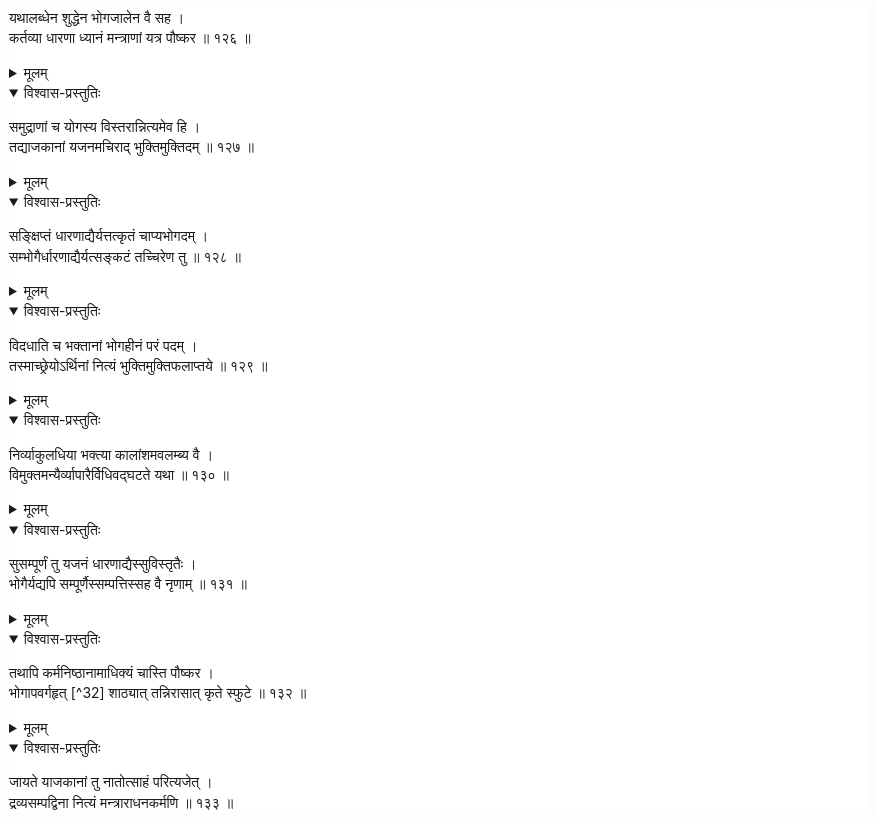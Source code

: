 यथालब्धेन शुद्धेन भोगजालेन वै सह ।  
कर्तव्या धारणा ध्यानं मन्त्राणां यत्र पौष्कर ॥ १२६ ॥
</details>

<details><summary>मूलम्</summary></details>
  

<details open><summary>विश्वास-प्रस्तुतिः</summary>

समुद्राणां च योगस्य विस्तरान्नित्यमेव हि ।  
तद्याजकानां यजनमचिराद् भुक्तिमुक्तिदम् ॥ १२७ ॥
</details>

<details><summary>मूलम्</summary></details>
  

<details open><summary>विश्वास-प्रस्तुतिः</summary>

सङ्क्षिप्तं धारणाद्यैर्यत्तत्कृतं चाप्यभोगदम् ।  
सम्भोगैर्धारणाद्यैर्यत्सङ्कटं तच्चिरेण तु ॥ १२८ ॥
</details>

<details><summary>मूलम्</summary></details>
  

<details open><summary>विश्वास-प्रस्तुतिः</summary>

विदधाति च भक्तानां भोगहीनं परं पदम् ।  
तस्माच्छ्रेयोऽर्थिनां नित्यं भुक्तिमुक्तिफलाप्तये ॥ १२९ ॥
</details>

<details><summary>मूलम्</summary></details>
  

<details open><summary>विश्वास-प्रस्तुतिः</summary>

निर्व्याकुलधिया भक्त्या कालांशमवलम्ब्य वै ।  
विमुक्तमन्यैर्व्यापारैर्विधिवद्घटते यथा ॥ १३० ॥
</details>

<details><summary>मूलम्</summary></details>
  

<details open><summary>विश्वास-प्रस्तुतिः</summary>

सुसम्पूर्णं तु यजनं धारणाद्यैस्सुविस्तृतैः ।  
भोगैर्यद्यपि सम्पूर्णैस्सम्पत्तिस्सह वै नृणाम् ॥ १३१ ॥
</details>

<details><summary>मूलम्</summary></details>
  

<details open><summary>विश्वास-प्रस्तुतिः</summary>

तथापि कर्मनिष्ठानामाधिक्यं चास्ति पौष्कर ।  
भोगापवर्गहृत् [^32] शाठ्यात् तन्निरासात् कृते स्फुटे ॥ १३२ ॥
</details>

<details><summary>मूलम्</summary></details>
  

<details open><summary>विश्वास-प्रस्तुतिः</summary>

जायते याजकानां तु नातोत्साहं परित्यजेत् ।  
द्रव्यसम्पद्विना नित्यं मन्त्राराधनकर्मणि ॥ १३३ ॥
</details>
